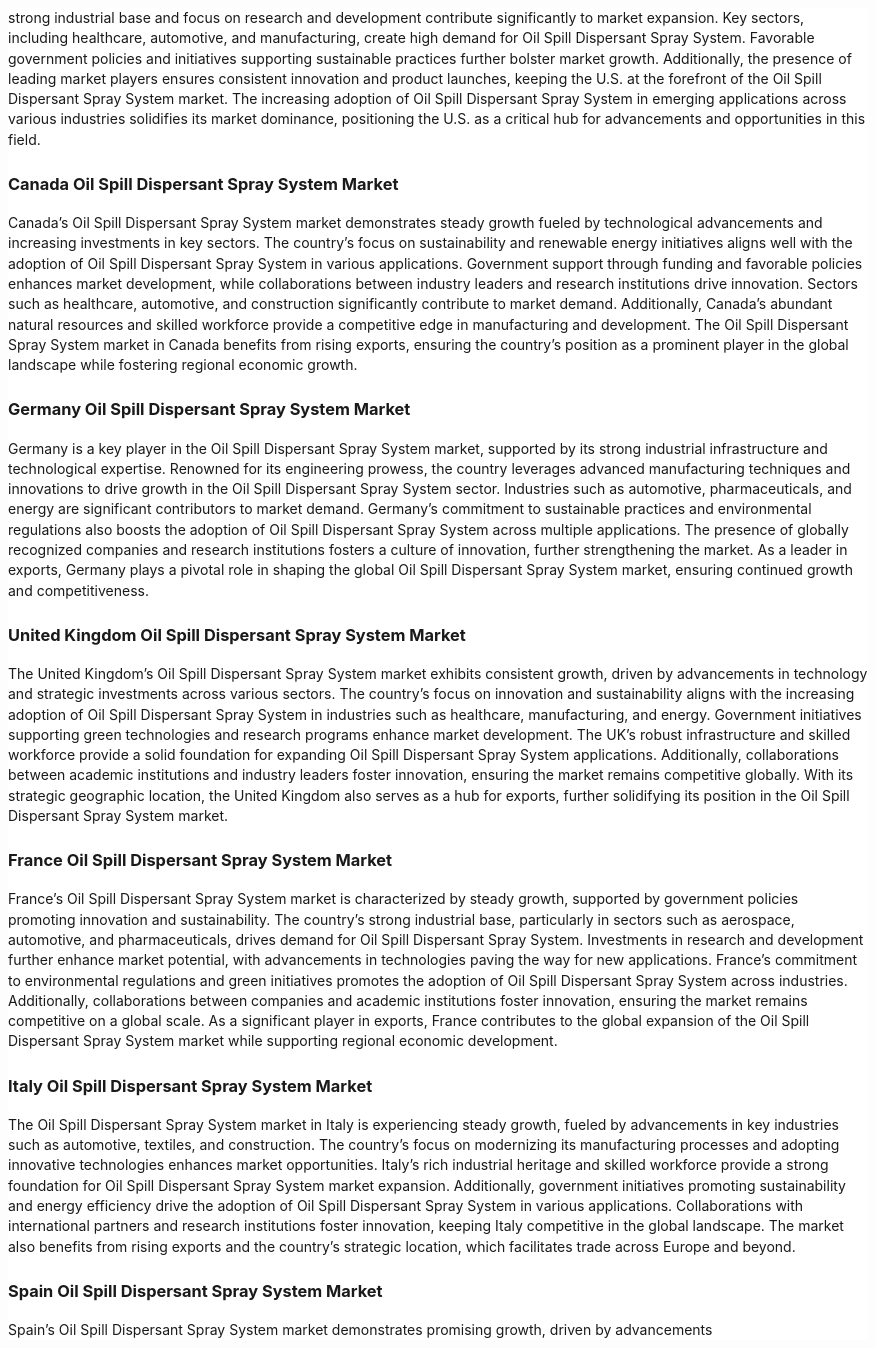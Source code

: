 strong industrial base and focus on research and development contribute significantly to market expansion. Key sectors, including healthcare, automotive, and manufacturing, create high demand for Oil Spill Dispersant Spray System. Favorable government policies and initiatives supporting sustainable practices further bolster market growth. Additionally, the presence of leading market players ensures consistent innovation and product launches, keeping the U.S. at the forefront of the Oil Spill Dispersant Spray System market. The increasing adoption of Oil Spill Dispersant Spray System in emerging applications across various industries solidifies its market dominance, positioning the U.S. as a critical hub for advancements and opportunities in this field.</p><h3>Canada Oil Spill Dispersant Spray System Market</h3><p>Canada&rsquo;s Oil Spill Dispersant Spray System market demonstrates steady growth fueled by technological advancements and increasing investments in key sectors. The country&rsquo;s focus on sustainability and renewable energy initiatives aligns well with the adoption of Oil Spill Dispersant Spray System in various applications. Government support through funding and favorable policies enhances market development, while collaborations between industry leaders and research institutions drive innovation. Sectors such as healthcare, automotive, and construction significantly contribute to market demand. Additionally, Canada&rsquo;s abundant natural resources and skilled workforce provide a competitive edge in manufacturing and development. The Oil Spill Dispersant Spray System market in Canada benefits from rising exports, ensuring the country&rsquo;s position as a prominent player in the global landscape while fostering regional economic growth.</p><h3>Germany Oil Spill Dispersant Spray System Market</h3><p>Germany is a key player in the Oil Spill Dispersant Spray System market, supported by its strong industrial infrastructure and technological expertise. Renowned for its engineering prowess, the country leverages advanced manufacturing techniques and innovations to drive growth in the Oil Spill Dispersant Spray System sector. Industries such as automotive, pharmaceuticals, and energy are significant contributors to market demand. Germany&rsquo;s commitment to sustainable practices and environmental regulations also boosts the adoption of Oil Spill Dispersant Spray System across multiple applications. The presence of globally recognized companies and research institutions fosters a culture of innovation, further strengthening the market. As a leader in exports, Germany plays a pivotal role in shaping the global Oil Spill Dispersant Spray System market, ensuring continued growth and competitiveness.</p><h3>United Kingdom Oil Spill Dispersant Spray System Market</h3><p>The United Kingdom&rsquo;s Oil Spill Dispersant Spray System market exhibits consistent growth, driven by advancements in technology and strategic investments across various sectors. The country&rsquo;s focus on innovation and sustainability aligns with the increasing adoption of Oil Spill Dispersant Spray System in industries such as healthcare, manufacturing, and energy. Government initiatives supporting green technologies and research programs enhance market development. The UK&rsquo;s robust infrastructure and skilled workforce provide a solid foundation for expanding Oil Spill Dispersant Spray System applications. Additionally, collaborations between academic institutions and industry leaders foster innovation, ensuring the market remains competitive globally. With its strategic geographic location, the United Kingdom also serves as a hub for exports, further solidifying its position in the Oil Spill Dispersant Spray System market.</p><h3>France Oil Spill Dispersant Spray System Market</h3><p>France&rsquo;s Oil Spill Dispersant Spray System market is characterized by steady growth, supported by government policies promoting innovation and sustainability. The country&rsquo;s strong industrial base, particularly in sectors such as aerospace, automotive, and pharmaceuticals, drives demand for Oil Spill Dispersant Spray System. Investments in research and development further enhance market potential, with advancements in technologies paving the way for new applications. France&rsquo;s commitment to environmental regulations and green initiatives promotes the adoption of Oil Spill Dispersant Spray System across industries. Additionally, collaborations between companies and academic institutions foster innovation, ensuring the market remains competitive on a global scale. As a significant player in exports, France contributes to the global expansion of the Oil Spill Dispersant Spray System market while supporting regional economic development.</p><h3>Italy Oil Spill Dispersant Spray System Market</h3><p>The Oil Spill Dispersant Spray System market in Italy is experiencing steady growth, fueled by advancements in key industries such as automotive, textiles, and construction. The country&rsquo;s focus on modernizing its manufacturing processes and adopting innovative technologies enhances market opportunities. Italy&rsquo;s rich industrial heritage and skilled workforce provide a strong foundation for Oil Spill Dispersant Spray System market expansion. Additionally, government initiatives promoting sustainability and energy efficiency drive the adoption of Oil Spill Dispersant Spray System in various applications. Collaborations with international partners and research institutions foster innovation, keeping Italy competitive in the global landscape. The market also benefits from rising exports and the country&rsquo;s strategic location, which facilitates trade across Europe and beyond.</p><h3>Spain Oil Spill Dispersant Spray System Market</h3><p>Spain&rsquo;s Oil Spill Dispersant Spray System market demonstrates promising growth, driven by advancements